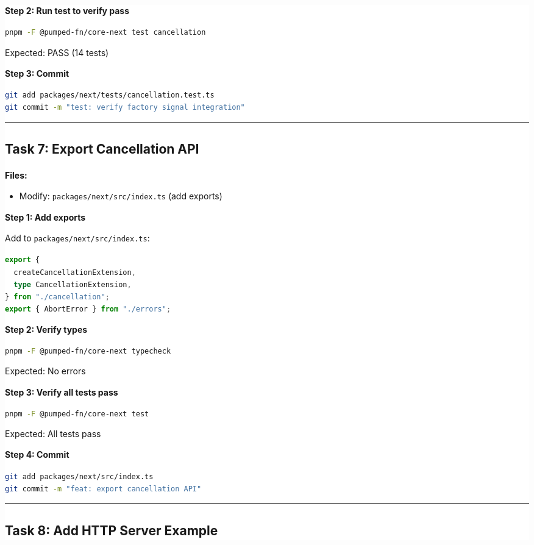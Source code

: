 
**Step 2: Run test to verify pass**

```bash
pnpm -F @pumped-fn/core-next test cancellation
```

Expected: PASS (14 tests)

**Step 3: Commit**

```bash
git add packages/next/tests/cancellation.test.ts
git commit -m "test: verify factory signal integration"
```

---

## Task 7: Export Cancellation API

**Files:**
- Modify: `packages/next/src/index.ts` (add exports)

**Step 1: Add exports**

Add to `packages/next/src/index.ts`:

```typescript
export {
  createCancellationExtension,
  type CancellationExtension,
} from "./cancellation";
export { AbortError } from "./errors";
```

**Step 2: Verify types**

```bash
pnpm -F @pumped-fn/core-next typecheck
```

Expected: No errors

**Step 3: Verify all tests pass**

```bash
pnpm -F @pumped-fn/core-next test
```

Expected: All tests pass

**Step 4: Commit**

```bash
git add packages/next/src/index.ts
git commit -m "feat: export cancellation API"
```

---

## Task 8: Add HTTP Server Example
